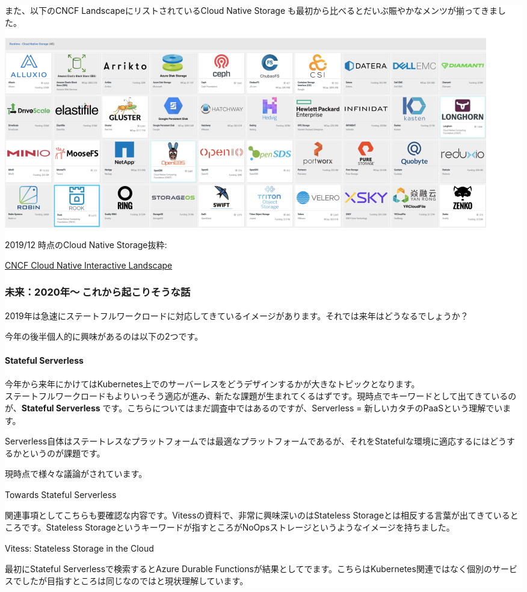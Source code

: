 また、以下のCNCF LandscapeにリストされているCloud Native Storage も最初から比べるとだいぶ賑やかなメンツが揃ってきました。




![image](./images/1.jpg#layoutTextWidth)

2019/12 時点のCloud Native Storage抜粋:


[CNCF Cloud Native Interactive Landscape](https://landscape.cncf.io/category=cloud-native-storage&format=card-mode&grouping=category)


### 未来：2020年〜 これから起こりそうな話

2019年は急速にステートフルワークロードに対応してきているイメージがあります。それでは来年はどうなるでしょうか？

今年の後半個人的に興味があるのは以下の2つです。

#### Stateful Serverless

今年から来年にかけてはKubernetes上でのサーバーレスをどうデザインするかが大きなトピックとなります。  
ステートフルワークロードもよりいっそう適応が進み、新たな課題が生まれてくるはずです。現時点でキーワードとして出てきているのが、**Stateful Serverless** です。こちらについてはまだ調査中ではあるのですが、Serverless = 新しいカタチのPaaSという理解でいます。

Serverless自体はステートレスなプラットフォームでは最適なプラットフォームであるが、それをStatefulな環境に適応するにはどうするかというのが課題です。

現時点で様々な議論がされています。


Towards Stateful Serverless



関連事項としてこちらも要確認な内容です。Vitessの資料で、非常に興味深いのはStateless Storageとは相反する言葉が出てきているところです。Stateless Storageというキーワードが指すところがNoOpsストレージというようなイメージを持ちました。


Vitess: Stateless Storage in the Cloud



最初にStateful Serverlessで検索するとAzure Durable Functionsが結果としてでます。こちらはKubernetes関連ではなく個別のサービスでしたが目指すところは同じなのではと現状理解しています。
